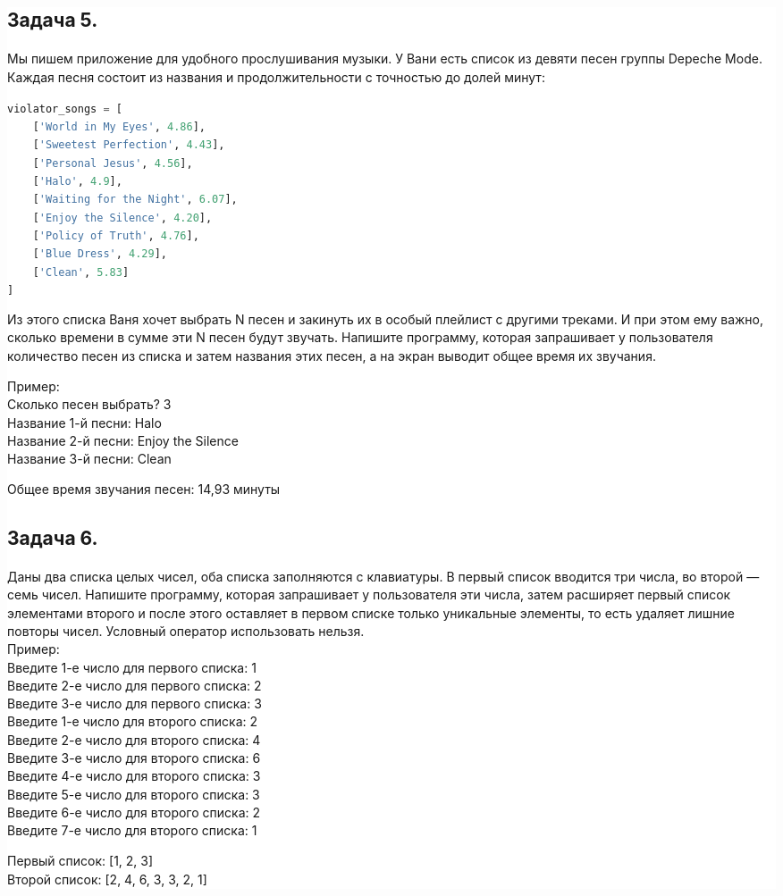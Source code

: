 
## Задача 5.
Мы пишем приложение для удобного прослушивания музыки. У Вани есть список из девяти песен группы Depeche Mode. Каждая песня состоит из названия и продолжительности с точностью до долей минут:  
``` python
violator_songs = [
    ['World in My Eyes', 4.86],
    ['Sweetest Perfection', 4.43],
    ['Personal Jesus', 4.56],
    ['Halo', 4.9],
    ['Waiting for the Night', 6.07],
    ['Enjoy the Silence', 4.20],
    ['Policy of Truth', 4.76],
    ['Blue Dress', 4.29],
    ['Clean', 5.83]
]
```

Из этого списка Ваня хочет выбрать N песен и закинуть их в особый плейлист с другими треками. И при этом ему важно, сколько времени в сумме эти N песен будут звучать.
Напишите программу, которая запрашивает у пользователя количество песен из списка и затем названия этих песен, а на экран выводит общее время их звучания.  

Пример:  
Сколько песен выбрать? 3  
Название 1-й песни: Halo  
Название 2-й песни: Enjoy the Silence  
Название 3-й песни: Clean  

Общее время звучания песен: 14,93 минуты  


## Задача 6.
Даны два списка целых чисел, оба списка заполняются с клавиатуры. В первый список вводится три числа, во второй — семь чисел. Напишите программу, которая запрашивает у пользователя эти числа, затем расширяет первый список элементами второго и после этого оставляет в первом списке только уникальные элементы, то есть удаляет лишние повторы чисел. Условный оператор использовать нельзя.  
Пример:  
Введите 1-е число для первого списка: 1  
Введите 2-е число для первого списка: 2  
Введите 3-е число для первого списка: 3  
Введите 1-е число для второго списка: 2  
Введите 2-е число для второго списка: 4  
Введите 3-е число для второго списка: 6  
Введите 4-е число для второго списка: 3  
Введите 5-е число для второго списка: 3  
Введите 6-е число для второго списка: 2  
Введите 7-е число для второго списка: 1  

Первый список: [1, 2, 3]  
Второй список: [2, 4, 6, 3, 3, 2, 1]  

